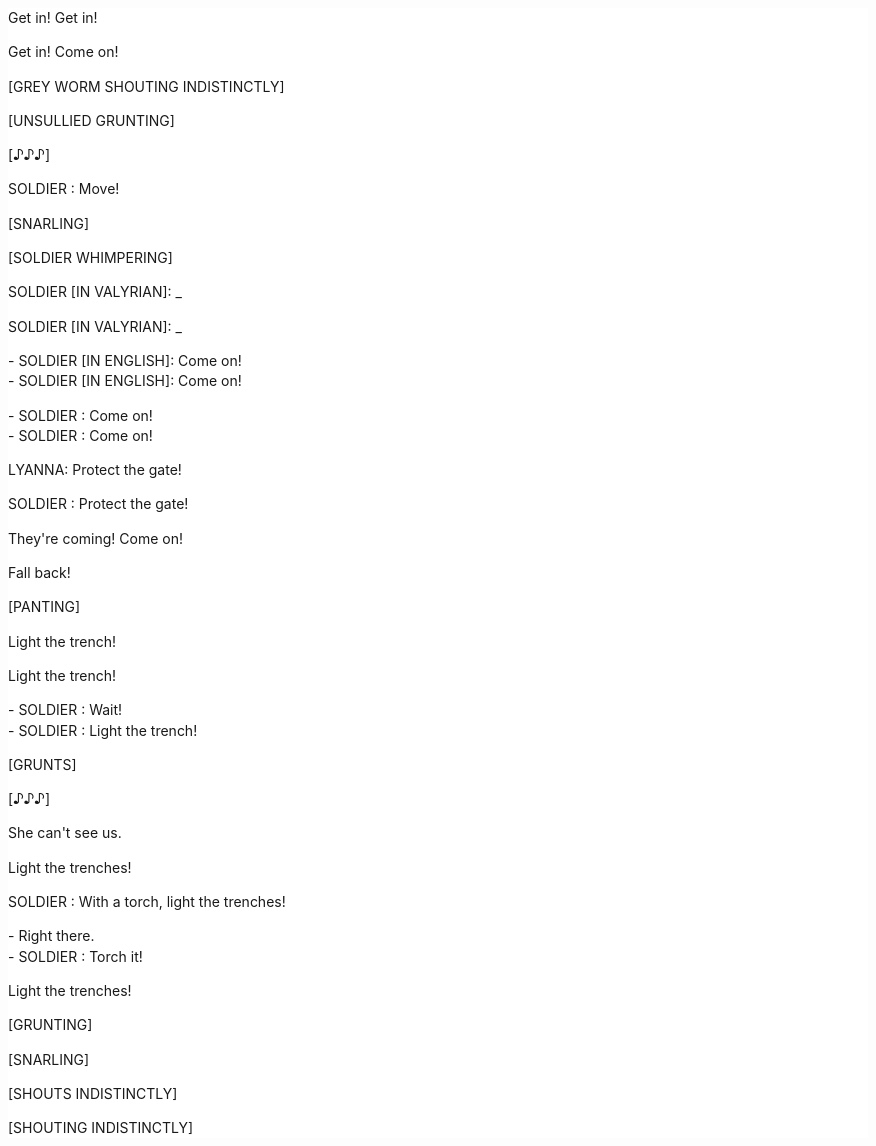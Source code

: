 Get in! Get in!

Get in! Come on!

\[GREY WORM SHOUTING INDISTINCTLY\]

\[UNSULLIED GRUNTING\]

\[♪♪♪\]

SOLDIER : Move!

\[SNARLING\]

\[SOLDIER WHIMPERING\]

SOLDIER \[IN VALYRIAN\]: \_

SOLDIER \[IN VALYRIAN\]: \_

\- SOLDIER \[IN ENGLISH\]: Come on!  
\- SOLDIER \[IN ENGLISH\]: Come on!

\- SOLDIER : Come on!  
\- SOLDIER : Come on!

LYANNA: Protect the gate!

SOLDIER : Protect the gate!

They're coming! Come on!

Fall back!

\[PANTING\]

Light the trench!

Light the trench!

\- SOLDIER : Wait!  
\- SOLDIER : Light the trench!

\[GRUNTS\]

\[♪♪♪\]

She can't see us.

Light the trenches!

SOLDIER : With a torch, light the trenches!

\- Right there.  
\- SOLDIER : Torch it!

Light the trenches!

\[GRUNTING\]

\[SNARLING\]

\[SHOUTS INDISTINCTLY\]

\[SHOUTING INDISTINCTLY\]
